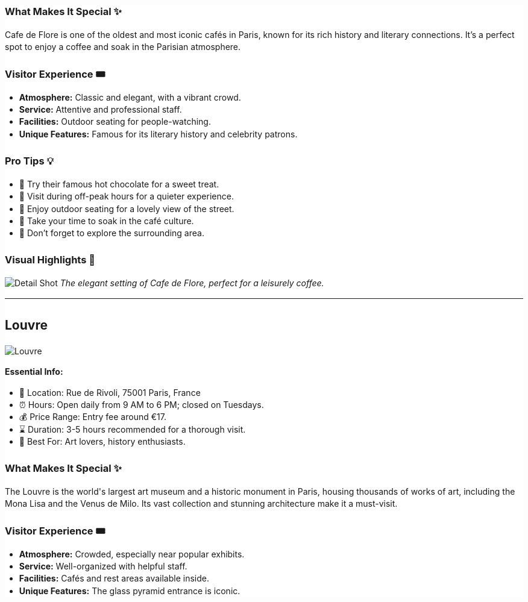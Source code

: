 ### What Makes It Special ✨

Cafe de Flore is one of the oldest and most iconic cafés in Paris, known for its rich history and literary connections. It’s a perfect spot to enjoy a coffee and soak in the Parisian atmosphere.

### Visitor Experience 🎟

- **Atmosphere:** Classic and elegant, with a vibrant crowd.
- **Service:** Attentive and professional staff.
- **Facilities:** Outdoor seating for people-watching.
- **Unique Features:** Famous for its literary history and celebrity patrons.

### Pro Tips 💡

- 🎯 Try their famous hot chocolate for a sweet treat.
- 🎯 Visit during off-peak hours for a quieter experience.
- 🎯 Enjoy outdoor seating for a lovely view of the street.
- 🎯 Take your time to soak in the café culture.
- 🎯 Don’t forget to explore the surrounding area.

### Visual Highlights 📸

![Detail Shot](https://tiktokcdn.com/cafe_de_flore_detail_image_url)
_The elegant setting of Cafe de Flore, perfect for a leisurely coffee._

---

## Louvre

![Louvre](https://tiktokcdn.com/louvre_image_url)

**Essential Info:**

- 📍 Location: Rue de Rivoli, 75001 Paris, France
- ⏰ Hours: Open daily from 9 AM to 6 PM; closed on Tuesdays.
- 💰 Price Range: Entry fee around €17.
- ⌛ Duration: 3-5 hours recommended for a thorough visit.
- 🎯 Best For: Art lovers, history enthusiasts.

### What Makes It Special ✨

The Louvre is the world's largest art museum and a historic monument in Paris, housing thousands of works of art, including the Mona Lisa and the Venus de Milo. Its vast collection and stunning architecture make it a must-visit.

### Visitor Experience 🎟

- **Atmosphere:** Crowded, especially near popular exhibits.
- **Service:** Well-organized with helpful staff.
- **Facilities:** Cafés and rest areas available inside.
- **Unique Features:** The glass pyramid entrance is iconic.
